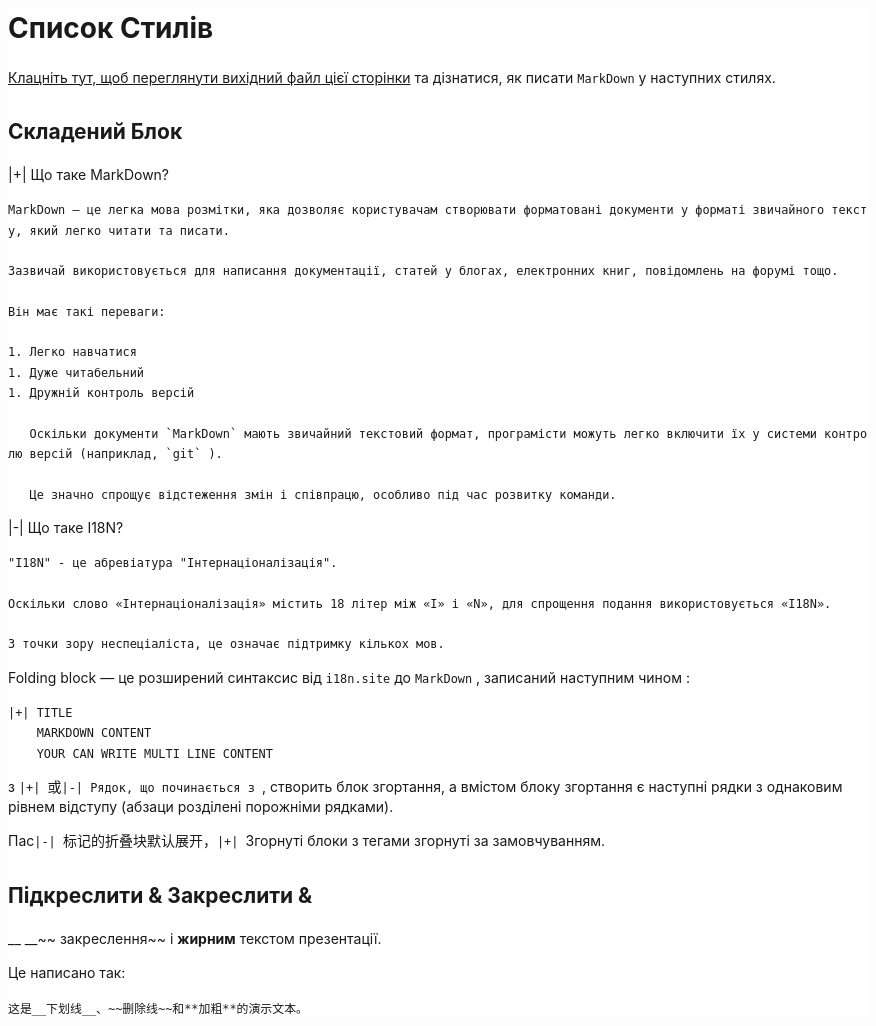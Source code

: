 # Список Стилів

[Клацніть тут, щоб переглянути вихідний файл цієї сторінки](//raw.githubusercontent.com/i18n-site/md/refs/heads/main/zh/i18n.site/md/styl.md) та дізнатися, як писати `MarkDown` у наступних стилях.

## Складений Блок

|+| Що таке MarkDown?

    MarkDown — це легка мова розмітки, яка дозволяє користувачам створювати форматовані документи у форматі звичайного тексту, який легко читати та писати.

    Зазвичай використовується для написання документації, статей у блогах, електронних книг, повідомлень на форумі тощо.

    Він має такі переваги:

    1. Легко навчатися
    1. Дуже читабельний
    1. Дружній контроль версій

       Оскільки документи `MarkDown` мають звичайний текстовий формат, програмісти можуть легко включити їх у системи контролю версій (наприклад, `git` ).

       Це значно спрощує відстеження змін і співпрацю, особливо під час розвитку команди.

|-| Що таке I18N?

    "I18N" - це абревіатура "Інтернаціоналізація".

    Оскільки слово «Інтернаціоналізація» містить 18 літер між «I» і «N», для спрощення подання використовується «I18N».

    З точки зору неспеціаліста, це означає підтримку кількох мов.


Folding block — це розширений синтаксис від `i18n.site` до `MarkDown` , записаний наступним чином :

```
|+| TITLE
    MARKDOWN CONTENT
    YOUR CAN WRITE MULTI LINE CONTENT
```

з `|+| `或`|-| Рядок, що починається з `, створить блок згортання, а вмістом блоку згортання є наступні рядки з однаковим рівнем відступу (абзаци розділені порожніми рядками).

Пас`|-| `标记的折叠块默认展开，`|+| `Згорнуті блоки з тегами згорнуті за замовчуванням.

## Підкреслити & Закреслити &

__ __~~ закреслення~~ і **жирним** текстом презентації.

Це написано так:

```txt
这是__下划线__、~~删除线~~和**加粗**的演示文本。
```
